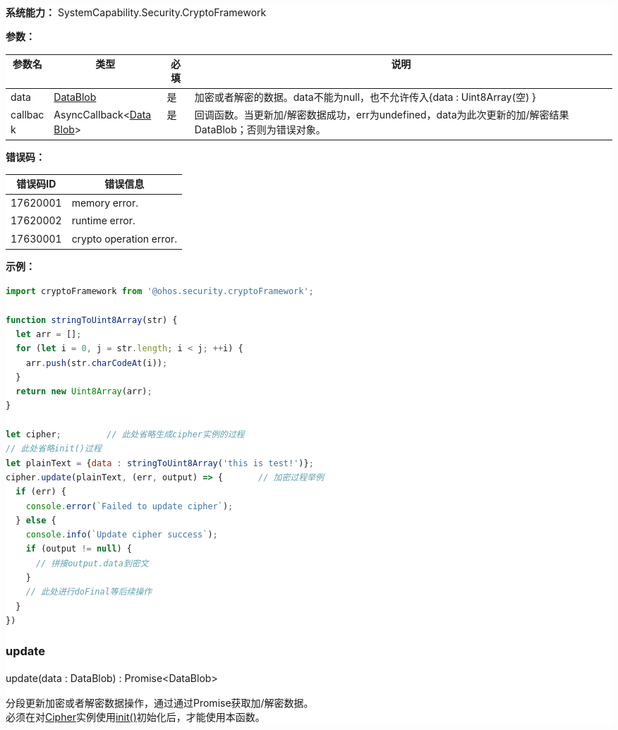 **系统能力：** SystemCapability.Security.CryptoFramework

**参数：**

| 参数名     | 类型                                  | 必填 | 说明                                                         |
| -------- | ------------------------------------- | ---- | ------------------------------------------------------------ |
| data     | [DataBlob](#datablob)                 | 是   | 加密或者解密的数据。data不能为null，也不允许传入{data : Uint8Array(空) }            |
| callback | AsyncCallback\<[DataBlob](#datablob)> | 是   | 回调函数。当更新加/解密数据成功，err为undefined，data为此次更新的加/解密结果DataBlob；否则为错误对象。 |

**错误码：**

| 错误码ID | 错误信息                                    |
| -------- | ------------------------------------------- |
| 17620001 | memory error.                               |
| 17620002 | runtime error.                              |
| 17630001 | crypto operation error.                     |

**示例：**

```js
import cryptoFramework from '@ohos.security.cryptoFramework';

function stringToUint8Array(str) {
  let arr = [];
  for (let i = 0, j = str.length; i < j; ++i) {
    arr.push(str.charCodeAt(i));
  }
  return new Uint8Array(arr);
}

let cipher;         // 此处省略生成cipher实例的过程
// 此处省略init()过程
let plainText = {data : stringToUint8Array('this is test!')};
cipher.update(plainText, (err, output) => {       // 加密过程举例
  if (err) {
    console.error(`Failed to update cipher`);
  } else {
    console.info(`Update cipher success`);
    if (output != null) {
      // 拼接output.data到密文
    }
    // 此处进行doFinal等后续操作
  }
})
```

### update

update(data : DataBlob) : Promise\<DataBlob>

分段更新加密或者解密数据操作，通过通过Promise获取加/解密数据。<br/>必须在对[Cipher](#cipher)实例使用[init()](init-2)初始化后，才能使用本函数。
